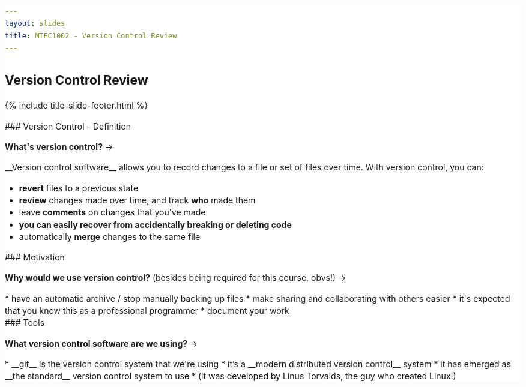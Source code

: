 ```yaml
---
layout: slides
title: MTEC1002 - Version Control Review
---
```


<section markdown="block" class="title-slide">

# Version Control Review

{% include title-slide-footer.html %}
</section>




<section markdown="block">
### Version Control - Definition

__What's version control?__ &rarr;

<div class="incremental" markdown="block">
__Version control software__ allows you to record changes to a file or set of files over time. With version control, you can:

* __revert__ files to a previous state
* __review__ changes made over time, and track __who__ made them
* leave __comments__ on changes that you've made
* __you can easily recover from accidentally breaking or deleting code__
* automatically __merge__ changes to the same file
</div>
</section>

<section markdown="block">
### Motivation

__Why would we use version control?__ (besides being required for this course, obvs!) &rarr;


<div class="incremental" markdown="block">
* have an automatic archive / stop manually backing up files
* make sharing and collaborating with others easier
* it's expected that you know this as a professional programmer
* document your work
</div>

</section>

<section markdown="block">
### Tools

__What version control software are we using?__ &rarr;

<div class="incremental" markdown="block">
* __git__ is the version control system that we're using
* it’s a __modern distributed version control__ system
* it has emerged as __the standard__ version control system to use
* (it was developed by Linus Torvalds, the guy who created Linux!)
</div>
</section>
